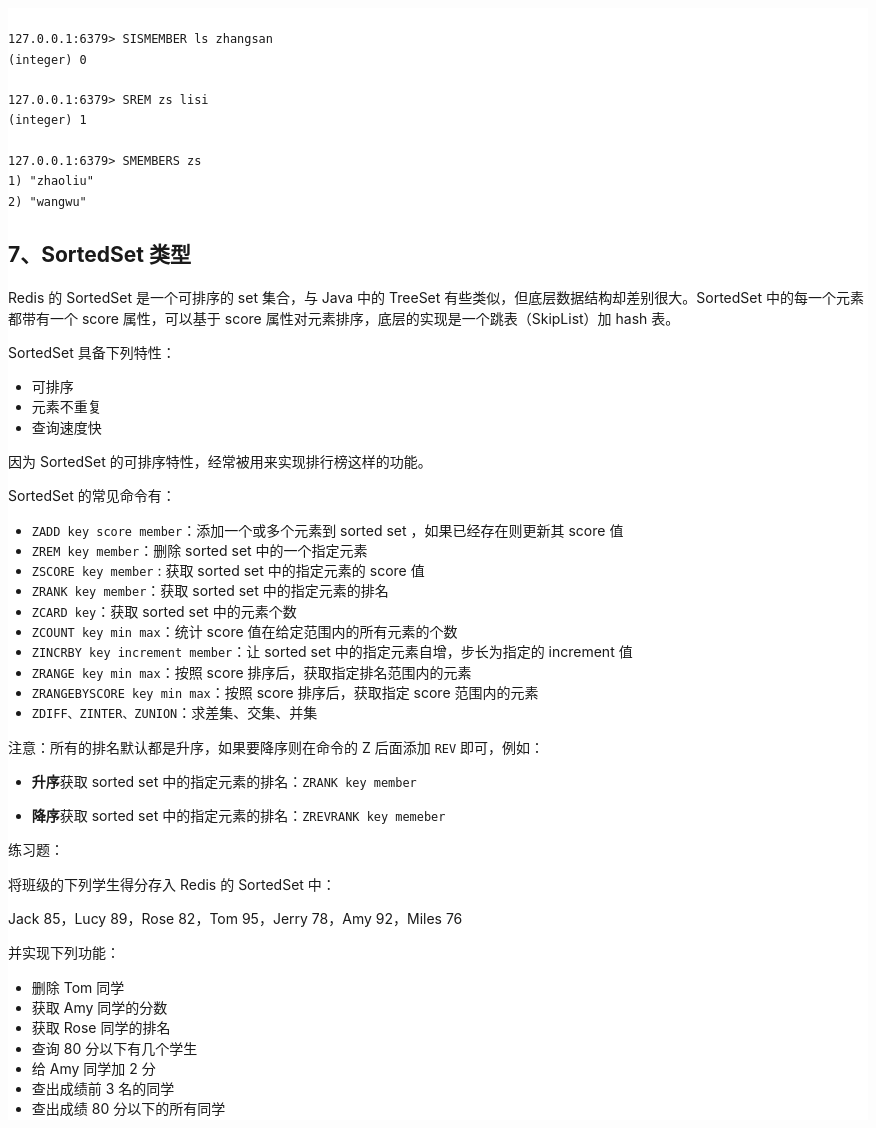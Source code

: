 ```shell
    
127.0.0.1:6379> SISMEMBER ls zhangsan
(integer) 0
    
127.0.0.1:6379> SREM zs lisi
(integer) 1
    
127.0.0.1:6379> SMEMBERS zs
1) "zhaoliu"
2) "wangwu"
```

## 7、SortedSet 类型

Redis 的 SortedSet 是一个可排序的 set 集合，与 Java 中的 TreeSet 有些类似，但底层数据结构却差别很大。SortedSet 中的每一个元素都带有一个 score 属性，可以基于 score 属性对元素排序，底层的实现是一个跳表（SkipList）加 hash 表。

SortedSet 具备下列特性：

- 可排序
- 元素不重复
- 查询速度快

因为 SortedSet 的可排序特性，经常被用来实现排行榜这样的功能。

SortedSet 的常见命令有：

- `ZADD key score member`：添加一个或多个元素到 sorted set ，如果已经存在则更新其 score 值
- `ZREM key member`：删除 sorted set 中的一个指定元素
- `ZSCORE key member` : 获取 sorted set 中的指定元素的 score 值
- `ZRANK key member`：获取 sorted set 中的指定元素的排名
- `ZCARD key`：获取 sorted set 中的元素个数
- `ZCOUNT key min max`：统计 score 值在给定范围内的所有元素的个数
- `ZINCRBY key increment member`：让 sorted set 中的指定元素自增，步长为指定的 increment 值
- `ZRANGE key min max`：按照 score 排序后，获取指定排名范围内的元素
- `ZRANGEBYSCORE key min max`：按照 score 排序后，获取指定 score 范围内的元素
- `ZDIFF、ZINTER、ZUNION`：求差集、交集、并集

注意：所有的排名默认都是升序，如果要降序则在命令的 Z 后面添加 `REV` 即可，例如：

- **升序**获取 sorted set 中的指定元素的排名：`ZRANK key member`

- **降序**获取 sorted set 中的指定元素的排名：`ZREVRANK key memeber`

练习题：

将班级的下列学生得分存入 Redis 的 SortedSet 中：

Jack 85，Lucy 89，Rose 82，Tom 95，Jerry 78，Amy 92，Miles 76

并实现下列功能：

- 删除 Tom 同学
- 获取 Amy 同学的分数
- 获取 Rose 同学的排名
- 查询 80 分以下有几个学生
- 给 Amy 同学加 2 分
- 查出成绩前 3 名的同学
- 查出成绩 80 分以下的所有同学

